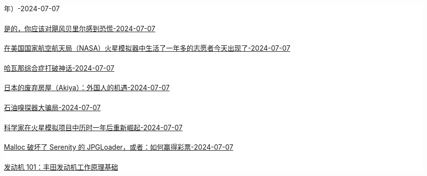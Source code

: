 年）-2024-07-07</a><br/><br/><a target=_blank rel=nofollow href="https://arstechnica.com/science/2024/07/yes-you-should-be-a-little-freaked-out-about-hurricane-beryl/" >是的，你应该对飓风贝里尔感到恐慌-2024-07-07</a><br/><br/><a target=_blank rel=nofollow href="https://www.engadget.com/volunteers-who-lived-in-nasas-mars-simulation-for-over-a-year-will-finally-emerge-today-192522497.html" >在美国国家航空航天局（NASA）火星模拟器中生活了一年多的志愿者今天出现了-2024-07-07</a><br/><br/><a target=_blank rel=nofollow href="https://www.realclearscience.com/articles/2024/07/01/havana_syndrome_finally_putting_the_myth_to_rest_1040905.html" >哈瓦那综合症打破神话-2024-07-07</a><br/><br/><a target=_blank rel=nofollow href="https://www.ejable.com/category/japan-corner/housing-in-japan/" >日本的废弃房屋（Akiya）：外国人的机遇-2024-07-07</a><br/><br/><a target=_blank rel=nofollow href="https://en.wikipedia.org/wiki/Great_Oil_Sniffer_Hoax" >石油嗅探器大骗局-2024-07-07</a><br/><br/><a target=_blank rel=nofollow href="https://www.dw.com/en/scientists-re-emerge-after-a-year-in-mars-simulation-project/a-69585838" >科学家在火星模拟项目中历时一年后重新崛起-2024-07-07</a><br/><br/><a target=_blank rel=nofollow href="https://sin-ack.github.io/posts/jpg-loader-bork/" >Malloc 破坏了 Serenity 的 JPGLoader，或者：如何赢得彩票-2024-07-07</a><br/><br/><a target=_blank rel=nofollow href="https://www.youtube.com/watch?v=gqK3dCpwzxE" >发动机 101：丰田发动机工作原理基础